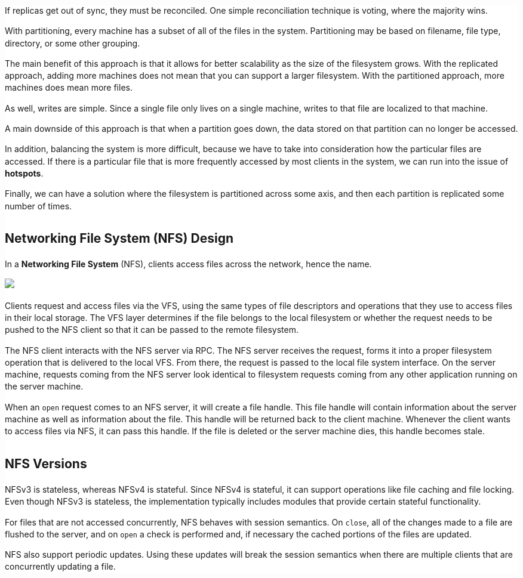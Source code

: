 If replicas get out of sync, they must be reconciled. One simple reconciliation technique is voting, where the majority wins.

With partitioning, every machine has a subset of all of the files in the system. Partitioning may be based on filename, file type, directory, or some other grouping.

The main benefit of this approach is that it allows for better scalability as the size of the filesystem grows. With the replicated approach, adding more machines does not mean that you can support a larger filesystem. With the partitioned approach, more machines does mean more files.

As well, writes are simple. Since a single file only lives on a single machine, writes to that file are localized to that machine.

A main downside of this approach is that when a partition goes down, the data stored on that partition can no longer be accessed.

In addition, balancing the system is more difficult, because we have to take into consideration how the particular files are accessed. If there is a particular file that is more frequently accessed by most clients in the system, we can run into the issue of **hotspots**.

Finally, we can have a solution where the filesystem is partitioned across some axis, and then each partition is replicated some number of times.

## Networking File System (NFS) Design
In a **Networking File System** (NFS), clients access files across the network, hence the name.

![](https://assets.omscs.io/notes/8EB8E1FB-C4FF-427C-A887-CD2B754A4DE0.png)

Clients request and access files via the VFS, using the same types of file descriptors and operations that they use to access files in their local storage. The VFS layer determines if the file belongs to the local filesystem or whether the request needs to be pushed to the NFS client so that it can be passed to the remote filesystem.

The NFS client interacts with the NFS server via RPC. The NFS server receives the request, forms it into a proper filesystem operation that is delivered to the local VFS. From there, the request is passed to the local file system interface. On the server machine, requests coming from the NFS server look identical to filesystem requests coming from any other application running on the server machine.

When an `open` request comes to an NFS server, it will create a file handle. This file handle will contain information about the server machine as well as information about the file. This handle will be returned back to the client machine. Whenever the client wants to access files via NFS, it can pass this handle. If the file is deleted or the server machine dies, this handle becomes stale.

## NFS Versions
NFSv3 is stateless, whereas NFSv4 is stateful. Since NFSv4 is stateful, it can support operations like file caching and file locking. Even though NFSv3 is stateless, the implementation typically includes modules that provide certain stateful functionality.

For files that are not accessed concurrently, NFS behaves with session semantics. On `close`, all of the changes made to a file are flushed to the server, and on `open` a check is performed and, if necessary the cached portions of the files are updated.

NFS also support periodic updates. Using these updates will break the session semantics when there are multiple clients that are concurrently updating a file.
